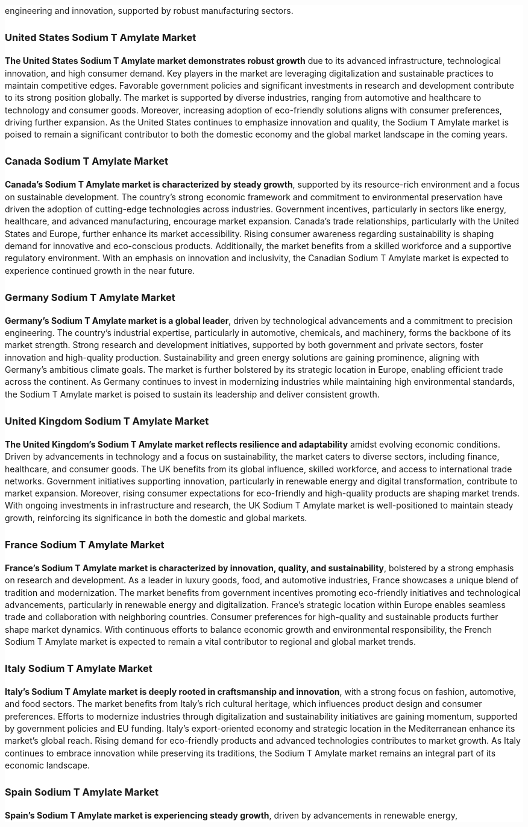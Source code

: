 engineering and innovation, supported by robust manufacturing sectors.</span></em></p></blockquote><h3><strong>United States Sodium T Amylate Market</strong></h3><p><strong>The United States Sodium T Amylate market demonstrates robust growth</strong> due to its advanced infrastructure, technological innovation, and high consumer demand. Key players in the market are leveraging digitalization and sustainable practices to maintain competitive edges. Favorable government policies and significant investments in research and development contribute to its strong position globally. The market is supported by diverse industries, ranging from automotive and healthcare to technology and consumer goods. Moreover, increasing adoption of eco-friendly solutions aligns with consumer preferences, driving further expansion. As the United States continues to emphasize innovation and quality, the Sodium T Amylate market is poised to remain a significant contributor to both the domestic economy and the global market landscape in the coming years.</p><h3><strong>Canada Sodium T Amylate Market</strong></h3><p><strong>Canada&rsquo;s Sodium T Amylate market is characterized by steady growth</strong>, supported by its resource-rich environment and a focus on sustainable development. The country&rsquo;s strong economic framework and commitment to environmental preservation have driven the adoption of cutting-edge technologies across industries. Government incentives, particularly in sectors like energy, healthcare, and advanced manufacturing, encourage market expansion. Canada&rsquo;s trade relationships, particularly with the United States and Europe, further enhance its market accessibility. Rising consumer awareness regarding sustainability is shaping demand for innovative and eco-conscious products. Additionally, the market benefits from a skilled workforce and a supportive regulatory environment. With an emphasis on innovation and inclusivity, the Canadian Sodium T Amylate market is expected to experience continued growth in the near future.</p><h3><strong>Germany Sodium T Amylate Market</strong></h3><p><strong>Germany&rsquo;s Sodium T Amylate market is a global leader</strong>, driven by technological advancements and a commitment to precision engineering. The country&rsquo;s industrial expertise, particularly in automotive, chemicals, and machinery, forms the backbone of its market strength. Strong research and development initiatives, supported by both government and private sectors, foster innovation and high-quality production. Sustainability and green energy solutions are gaining prominence, aligning with Germany&rsquo;s ambitious climate goals. The market is further bolstered by its strategic location in Europe, enabling efficient trade across the continent. As Germany continues to invest in modernizing industries while maintaining high environmental standards, the Sodium T Amylate market is poised to sustain its leadership and deliver consistent growth.</p><h3><strong>United Kingdom Sodium T Amylate Market</strong></h3><p><strong>The United Kingdom&rsquo;s Sodium T Amylate market reflects resilience and adaptability</strong> amidst evolving economic conditions. Driven by advancements in technology and a focus on sustainability, the market caters to diverse sectors, including finance, healthcare, and consumer goods. The UK benefits from its global influence, skilled workforce, and access to international trade networks. Government initiatives supporting innovation, particularly in renewable energy and digital transformation, contribute to market expansion. Moreover, rising consumer expectations for eco-friendly and high-quality products are shaping market trends. With ongoing investments in infrastructure and research, the UK Sodium T Amylate market is well-positioned to maintain steady growth, reinforcing its significance in both the domestic and global markets.</p><h3><strong>France Sodium T Amylate Market</strong></h3><p><strong>France&rsquo;s Sodium T Amylate market is characterized by innovation, quality, and sustainability</strong>, bolstered by a strong emphasis on research and development. As a leader in luxury goods, food, and automotive industries, France showcases a unique blend of tradition and modernization. The market benefits from government incentives promoting eco-friendly initiatives and technological advancements, particularly in renewable energy and digitalization. France&rsquo;s strategic location within Europe enables seamless trade and collaboration with neighboring countries. Consumer preferences for high-quality and sustainable products further shape market dynamics. With continuous efforts to balance economic growth and environmental responsibility, the French Sodium T Amylate market is expected to remain a vital contributor to regional and global market trends.</p><h3><strong>Italy Sodium T Amylate Market</strong></h3><p><strong>Italy&rsquo;s Sodium T Amylate market is deeply rooted in craftsmanship and innovation</strong>, with a strong focus on fashion, automotive, and food sectors. The market benefits from Italy&rsquo;s rich cultural heritage, which influences product design and consumer preferences. Efforts to modernize industries through digitalization and sustainability initiatives are gaining momentum, supported by government policies and EU funding. Italy&rsquo;s export-oriented economy and strategic location in the Mediterranean enhance its market&rsquo;s global reach. Rising demand for eco-friendly products and advanced technologies contributes to market growth. As Italy continues to embrace innovation while preserving its traditions, the Sodium T Amylate market remains an integral part of its economic landscape.</p><h3><strong>Spain Sodium T Amylate Market</strong></h3><p><strong>Spain&rsquo;s Sodium T Amylate market is experiencing steady growth</strong>, driven by advancements in renewable energy,